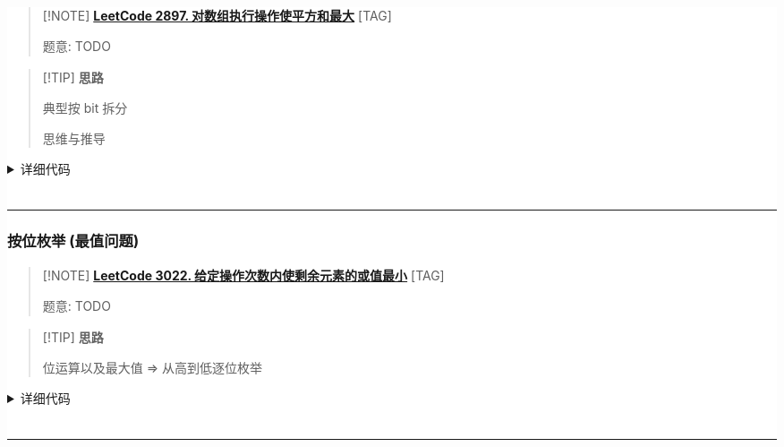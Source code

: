 > [!NOTE] **[LeetCode 2897. 对数组执行操作使平方和最大](https://leetcode.cn/problems/apply-operations-on-array-to-maximize-sum-of-squares/)** [TAG]
> 
> 题意: TODO

> [!TIP] **思路**
> 
> 典型按 bit 拆分
> 
> 思维与推导

<details><summary>详细代码</summary></details>

<br>

* * *

### 按位枚举 (最值问题)

> [!NOTE] **[LeetCode 3022. 给定操作次数内使剩余元素的或值最小](https://leetcode.cn/problems/minimize-or-of-remaining-elements-using-operations/)** [TAG]
> 
> 题意: TODO

> [!TIP] **思路**
> 
> 位运算以及最大值 => 从高到低逐位枚举

<details><summary>详细代码</summary></details>

<br>

* * *

[^note1]: 适用于 C++14 以前的标准。在 C++14 和 C++17 标准中，若原值为带符号类型，且移位后的结果能被原类型的无符号版本容纳，则将该结果 [转换](lang/var.md#variable-conversion) 为相应的带符号值，否则行为未定义。在 C++20 标准中，规定了无论是带符号数还是无符号数，左移均直接舍弃移出结果类型的位。
[^note2]: 适用于 C++20 以前的标准。
[^note3]: 这种右移方式称为算术右移。在 C++20 以前的标准中，并没有规定带符号数右移运算的实现方式，大多数平台均采用算术右移。在 C++20 标准中，规定了带符号数右移运算是算术右移。